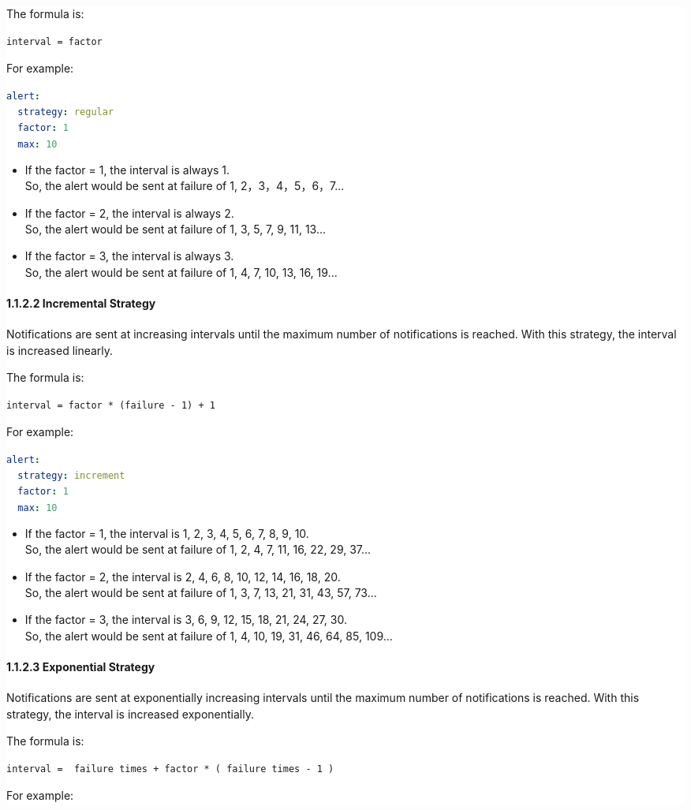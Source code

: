 The formula is:

`interval = factor`

For example:

```yaml
alert:
  strategy: regular
  factor: 1
  max: 10
```

- If the factor = 1, the interval is always 1.<br>
  So, the alert would be sent at failure of 1, 2，3，4，5，6，7...


- If the factor = 2, the interval is always 2.<br>
  So, the alert would be sent at failure of 1, 3, 5, 7, 9, 11, 13...

- If the factor = 3, the interval is always 3.<br>
  So, the alert would be sent at failure of 1, 4, 7, 10, 13, 16, 19...

#### 1.1.2.2 Incremental Strategy

Notifications are sent at increasing intervals until the maximum number of notifications is reached. With this strategy, the interval is increased linearly.

The formula is:

`interval = factor * (failure - 1) + 1`

For example:

```yaml
alert:
  strategy: increment
  factor: 1
  max: 10
```

- If the factor = 1, the interval is 1, 2, 3, 4, 5, 6, 7, 8, 9, 10.<br>
  So, the alert would be sent at failure of 1, 2, 4, 7, 11, 16, 22, 29, 37...

- If the factor = 2, the interval is 2, 4, 6, 8, 10, 12, 14, 16, 18, 20.<br>
  So, the alert would be sent at failure of 1, 3, 7, 13, 21, 31, 43, 57, 73...

- If the factor = 3, the interval is 3, 6, 9, 12, 15, 18, 21, 24, 27, 30.<br>
  So, the alert would be sent at failure of 1, 4, 10, 19, 31, 46, 64, 85, 109...


#### 1.1.2.3 Exponential Strategy

Notifications are sent at exponentially increasing intervals until the maximum number of notifications is reached. With this strategy, the interval is increased exponentially.

The formula is:

`interval =  failure times + factor * ( failure times - 1 )`

For example:
